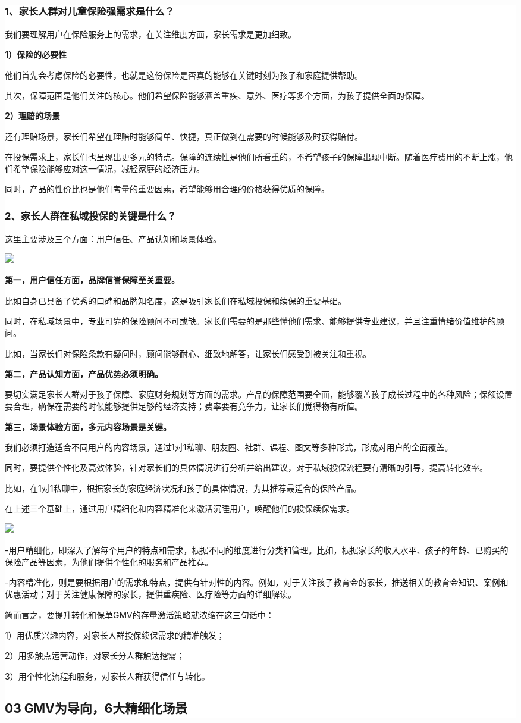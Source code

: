 ### 1、家长人群对儿童保险强需求是什么？

我们要理解用户在保险服务上的需求，在关注维度方面，家长需求是更加细致。

**1）保险的必要性**

他们首先会考虑保险的必要性，也就是这份保险是否真的能够在关键时刻为孩子和家庭提供帮助。

其次，保障范围是他们关注的核心。他们希望保险能够涵盖重疾、意外、医疗等多个方面，为孩子提供全面的保障。

**2）理赔的场景**

还有理赔场景，家长们希望在理赔时能够简单、快捷，真正做到在需要的时候能够及时获得赔付。

在投保需求上，家长们也呈现出更多元的特点。保障的连续性是他们所看重的，不希望孩子的保障出现中断。随着医疗费用的不断上涨，他们希望保险能够应对这一情况，减轻家庭的经济压力。

同时，产品的性价比也是他们考量的重要因素，希望能够用合理的价格获得优质的保障。

### 2、家长人群在私域投保的关键是什么？

这里主要涉及三个方面：用户信任、产品认知和场景体验。

![](https://image.woshipm.com/wp-files/2025/03/4A0zpDN031kc0IqIS3y6.jpg)

**第一，用户信任方面，品牌信誉保障至关重要。**

比如自身已具备了优秀的口碑和品牌知名度，这是吸引家长们在私域投保和续保的重要基础。

同时，在私域场景中，专业可靠的保险顾问不可或缺。家长们需要的是那些懂他们需求、能够提供专业建议，并且注重情绪价值维护的顾问。

比如，当家长们对保险条款有疑问时，顾问能够耐心、细致地解答，让家长们感受到被关注和重视。

**第二，产品认知方面，产品优势必须明确。**

要切实满足家长人群对于孩子保障、家庭财务规划等方面的需求。产品的保障范围要全面，能够覆盖孩子成长过程中的各种风险；保额设置要合理，确保在需要的时候能够提供足够的经济支持；费率要有竞争力，让家长们觉得物有所值。

**第三，场景体验方面，多元内容场景是关键。**

我们必须打造适合不同用户的内容场景，通过1对1私聊、朋友圈、社群、课程、图文等多种形式，形成对用户的全面覆盖。

同时，要提供个性化及高效体验，针对家长们的具体情况进行分析并给出建议，对于私域投保流程要有清晰的引导，提高转化效率。

比如，在1对1私聊中，根据家长的家庭经济状况和孩子的具体情况，为其推荐最适合的保险产品。

在上述三个基础上，通过用户精细化和内容精准化来激活沉睡用户，唤醒他们的投保续保需求。

![](https://image.woshipm.com/wp-files/2025/03/aJMqXbmYtmTppWuNN8NI.png)

\-用户精细化，即深入了解每个用户的特点和需求，根据不同的维度进行分类和管理。比如，根据家长的收入水平、孩子的年龄、已购买的保险产品等因素，为他们提供个性化的服务和产品推荐。

\-内容精准化，则是要根据用户的需求和特点，提供有针对性的内容。例如，对于关注孩子教育金的家长，推送相关的教育金知识、案例和优惠活动；对于关注健康保障的家长，提供重疾险、医疗险等方面的详细解读。

简而言之，要提升转化和保单GMV的存量激活策略就浓缩在这三句话中：

1）用优质兴趣内容，对家长人群投保续保需求的精准触发；

2）用多触点运营动作，对家长分人群触达挖需；

3）用个性化流程和服务，对家长人群获得信任与转化。

## 03 GMV为导向，6大精细化场景
